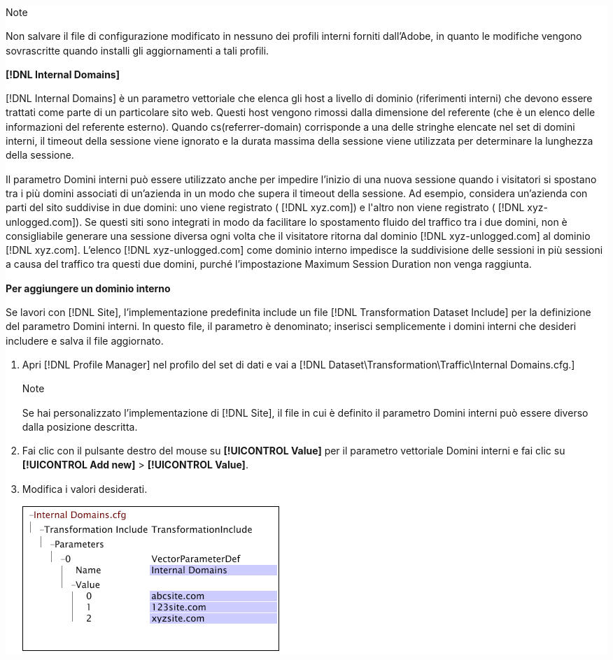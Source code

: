    >[!NOTE]
   >
   >Non salvare il file di configurazione modificato in nessuno dei profili interni forniti dall’Adobe, in quanto le modifiche vengono sovrascritte quando installi gli aggiornamenti a tali profili.

**[!DNL Internal Domains]**

[!DNL Internal Domains] è un parametro vettoriale che elenca gli host a livello di dominio (riferimenti interni) che devono essere trattati come parte di un particolare sito web. Questi host vengono rimossi dalla dimensione del referente (che è un elenco delle informazioni del referente esterno). Quando cs(referrer-domain) corrisponde a una delle stringhe elencate nel set di domini interni, il timeout della sessione viene ignorato e la durata massima della sessione viene utilizzata per determinare la lunghezza della sessione.

Il parametro Domini interni può essere utilizzato anche per impedire l’inizio di una nuova sessione quando i visitatori si spostano tra i più domini associati di un’azienda in un modo che supera il timeout della sessione. Ad esempio, considera un’azienda con parti del sito suddivise in due domini: uno viene registrato ( [!DNL xyz.com]) e l&#39;altro non viene registrato ( [!DNL xyz-unlogged.com]). Se questi siti sono integrati in modo da facilitare lo spostamento fluido del traffico tra i due domini, non è consigliabile generare una sessione diversa ogni volta che il visitatore ritorna dal dominio [!DNL xyz-unlogged.com] al dominio [!DNL xyz.com]. L’elenco [!DNL xyz-unlogged.com] come dominio interno impedisce la suddivisione delle sessioni in più sessioni a causa del traffico tra questi due domini, purché l’impostazione Maximum Session Duration non venga raggiunta.

**Per aggiungere un dominio interno**

Se lavori con [!DNL Site], l’implementazione predefinita include un file [!DNL Transformation Dataset Include] per la definizione del parametro Domini interni. In questo file, il parametro è denominato; inserisci semplicemente i domini interni che desideri includere e salva il file aggiornato.

1. Apri [!DNL Profile Manager] nel profilo del set di dati e vai a [!DNL Dataset\Transformation\Traffic\Internal Domains.cfg.]

   >[!NOTE]
   >
   >Se hai personalizzato l’implementazione di [!DNL Site], il file in cui è definito il parametro Domini interni può essere diverso dalla posizione descritta.

1. Fai clic con il pulsante destro del mouse su **[!UICONTROL Value]** per il parametro vettoriale Domini interni e fai clic su **[!UICONTROL Add new]** > **[!UICONTROL Value]**.

1. Modifica i valori desiderati.

   ![](assets/cfg_WebParameters_InternalDomains.png)
